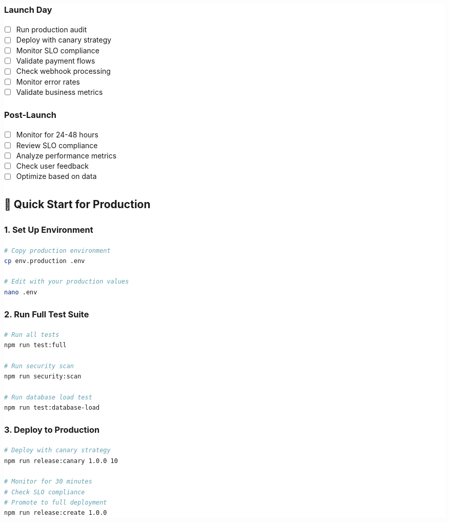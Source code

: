 ### **Launch Day**
- [ ] Run production audit
- [ ] Deploy with canary strategy
- [ ] Monitor SLO compliance
- [ ] Validate payment flows
- [ ] Check webhook processing
- [ ] Monitor error rates
- [ ] Validate business metrics

### **Post-Launch**
- [ ] Monitor for 24-48 hours
- [ ] Review SLO compliance
- [ ] Analyze performance metrics
- [ ] Check user feedback
- [ ] Optimize based on data

## 🎯 **Quick Start for Production**

### **1. Set Up Environment**
```bash
# Copy production environment
cp env.production .env

# Edit with your production values
nano .env
```

### **2. Run Full Test Suite**
```bash
# Run all tests
npm run test:full

# Run security scan
npm run security:scan

# Run database load test
npm run test:database-load
```

### **3. Deploy to Production**
```bash
# Deploy with canary strategy
npm run release:canary 1.0.0 10

# Monitor for 30 minutes
# Check SLO compliance
# Promote to full deployment
npm run release:create 1.0.0
```
